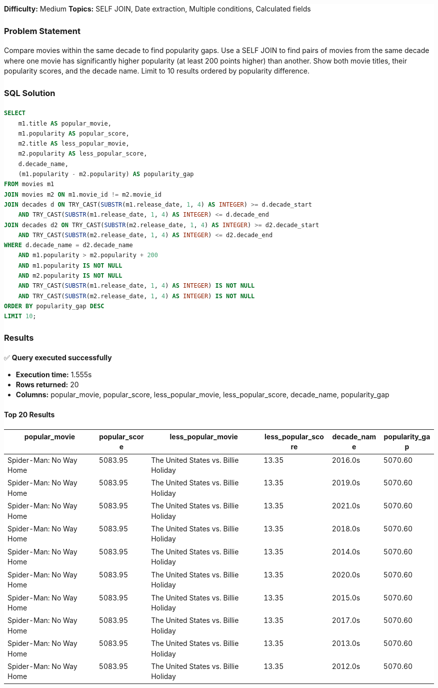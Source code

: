 **Difficulty:** Medium
**Topics:** SELF JOIN, Date extraction, Multiple conditions, Calculated fields

### Problem Statement

Compare movies within the same decade to find popularity gaps. Use a SELF JOIN to find pairs of movies from the same decade where one movie has significantly higher popularity (at least 200 points higher) than another. Show both movie titles, their popularity scores, and the decade name. Limit to 10 results ordered by popularity difference.

### SQL Solution

```sql
SELECT
    m1.title AS popular_movie,
    m1.popularity AS popular_score,
    m2.title AS less_popular_movie,
    m2.popularity AS less_popular_score,
    d.decade_name,
    (m1.popularity - m2.popularity) AS popularity_gap
FROM movies m1
JOIN movies m2 ON m1.movie_id != m2.movie_id
JOIN decades d ON TRY_CAST(SUBSTR(m1.release_date, 1, 4) AS INTEGER) >= d.decade_start
    AND TRY_CAST(SUBSTR(m1.release_date, 1, 4) AS INTEGER) <= d.decade_end
JOIN decades d2 ON TRY_CAST(SUBSTR(m2.release_date, 1, 4) AS INTEGER) >= d2.decade_start
    AND TRY_CAST(SUBSTR(m2.release_date, 1, 4) AS INTEGER) <= d2.decade_end
WHERE d.decade_name = d2.decade_name
    AND m1.popularity > m2.popularity + 200
    AND m1.popularity IS NOT NULL
    AND m2.popularity IS NOT NULL
    AND TRY_CAST(SUBSTR(m1.release_date, 1, 4) AS INTEGER) IS NOT NULL
    AND TRY_CAST(SUBSTR(m2.release_date, 1, 4) AS INTEGER) IS NOT NULL
ORDER BY popularity_gap DESC
LIMIT 10;
```

### Results

✅ **Query executed successfully**
- **Execution time:** 1.555s
- **Rows returned:** 20
- **Columns:** popular_movie, popular_score, less_popular_movie, less_popular_score, decade_name, popularity_gap

#### Top 20 Results

| popular_movie | popular_score | less_popular_movie | less_popular_score | decade_name | popularity_gap |
| --- | --- | --- | --- | --- | --- |
| Spider-Man: No Way Home | 5083.95 | The United States vs. Billie Holiday | 13.35 | 2016.0s | 5070.60 |
| Spider-Man: No Way Home | 5083.95 | The United States vs. Billie Holiday | 13.35 | 2019.0s | 5070.60 |
| Spider-Man: No Way Home | 5083.95 | The United States vs. Billie Holiday | 13.35 | 2021.0s | 5070.60 |
| Spider-Man: No Way Home | 5083.95 | The United States vs. Billie Holiday | 13.35 | 2018.0s | 5070.60 |
| Spider-Man: No Way Home | 5083.95 | The United States vs. Billie Holiday | 13.35 | 2014.0s | 5070.60 |
| Spider-Man: No Way Home | 5083.95 | The United States vs. Billie Holiday | 13.35 | 2020.0s | 5070.60 |
| Spider-Man: No Way Home | 5083.95 | The United States vs. Billie Holiday | 13.35 | 2015.0s | 5070.60 |
| Spider-Man: No Way Home | 5083.95 | The United States vs. Billie Holiday | 13.35 | 2017.0s | 5070.60 |
| Spider-Man: No Way Home | 5083.95 | The United States vs. Billie Holiday | 13.35 | 2013.0s | 5070.60 |
| Spider-Man: No Way Home | 5083.95 | The United States vs. Billie Holiday | 13.35 | 2012.0s | 5070.60 |